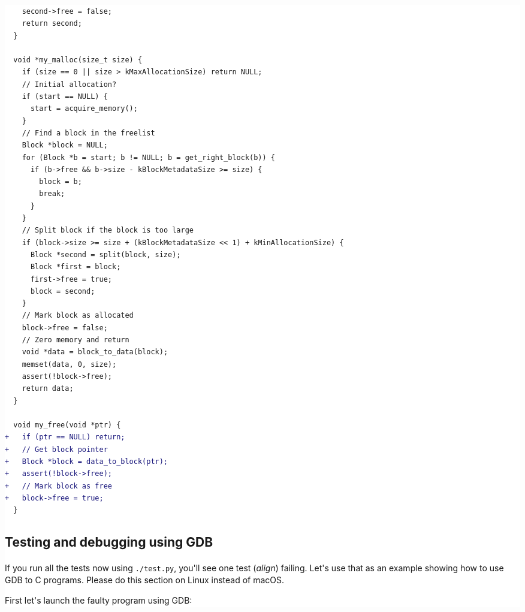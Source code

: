 ```diff
    second->free = false;
    return second;
  }

  void *my_malloc(size_t size) {
    if (size == 0 || size > kMaxAllocationSize) return NULL;
    // Initial allocation?
    if (start == NULL) {
      start = acquire_memory();
    }
    // Find a block in the freelist
    Block *block = NULL;
    for (Block *b = start; b != NULL; b = get_right_block(b)) {
      if (b->free && b->size - kBlockMetadataSize >= size) {
        block = b;
        break;
      }
    }
    // Split block if the block is too large
    if (block->size >= size + (kBlockMetadataSize << 1) + kMinAllocationSize) {
      Block *second = split(block, size);
      Block *first = block;
      first->free = true;
      block = second;
    }
    // Mark block as allocated
    block->free = false;
    // Zero memory and return
    void *data = block_to_data(block);
    memset(data, 0, size);
    assert(!block->free);
    return data;
  }

  void my_free(void *ptr) {
+   if (ptr == NULL) return;
+   // Get block pointer
+   Block *block = data_to_block(ptr);
+   assert(!block->free);
+   // Mark block as free
+   block->free = true;
  }
```

## Testing and debugging using GDB

If you run all the tests now using `./test.py`, you'll see one test (_align_) failing. Let's use that as an example showing how to use GDB to C programs. Please do this section on Linux instead of macOS.

First let's launch the faulty program using GDB:
